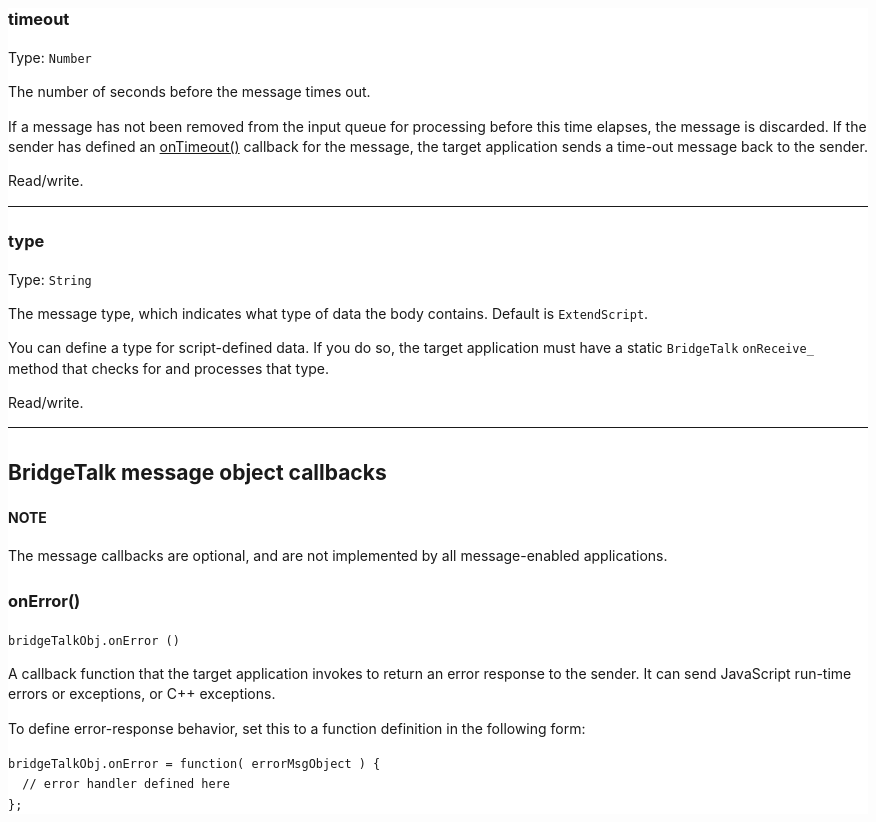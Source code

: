 
<a id="bridgetalk-message-object-timeout"></a>

### timeout

Type: `Number`

The number of seconds before the message times out.

If a message has not been removed from the input queue for processing before
this time elapses, the message is discarded. If the sender has defined an
[onTimeout()](#bridgetalk-message-object-ontimeout) callback for the message, the target application sends a time-out
message back to the sender.

Read/write.

---

<a id="bridgetalk-message-object-type"></a>

### type

Type: `String`

The message type, which indicates what type of data the body contains.
Default is `ExtendScript`.

You can define a type for script-defined data. If you do so, the target application
must have a static `BridgeTalk` `onReceive_` method that checks for and processes
that type.

Read/write.

---

<a id="bridgetalk-message-object-callbacks"></a>

## BridgeTalk message object callbacks

#### NOTE
The message callbacks are optional, and are not implemented by all message-enabled applications.

<a id="bridgetalk-message-object-onerror"></a>

### onError()

`bridgeTalkObj.onError ()`

A callback function that the target application invokes to return an error
response to the sender. It can send JavaScript run-time errors or exceptions,
or C++ exceptions.

To define error-response behavior, set this to a function definition in the
following form:

```default
bridgeTalkObj.onError = function( errorMsgObject ) {
  // error handler defined here
};
```
